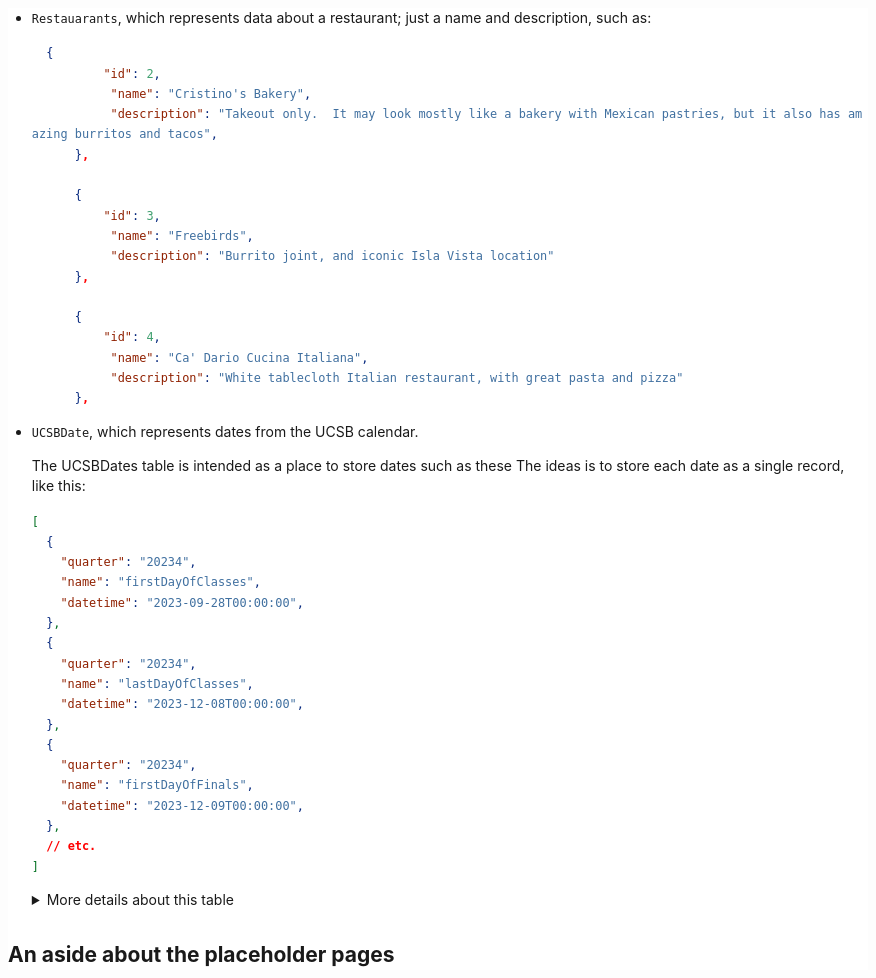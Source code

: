 * `Restauarants`, which represents data about a restaurant; just
  a name and description, such as:

  ```json
    {
            "id": 2,
             "name": "Cristino's Bakery",
             "description": "Takeout only.  It may look mostly like a bakery with Mexican pastries, but it also has amazing burritos and tacos",
        },

        {
            "id": 3,
             "name": "Freebirds",
             "description": "Burrito joint, and iconic Isla Vista location"
        },

        {
            "id": 4,
             "name": "Ca' Dario Cucina Italiana",
             "description": "White tablecloth Italian restaurant, with great pasta and pizza"
        },
  ```

* `UCSBDate`, which represents dates from the UCSB calendar.

  The UCSBDates table is intended
  as a place to store dates such as these
  The ideas is to store each date as a single record, like this:
  ```json
  [
    {
      "quarter": "20234",
      "name": "firstDayOfClasses",
      "datetime": "2023-09-28T00:00:00",
    },
    {
      "quarter": "20234",
      "name": "lastDayOfClasses",
      "datetime": "2023-12-08T00:00:00",
    },
    {
      "quarter": "20234",
      "name": "firstDayOfFinals",
      "datetime": "2023-12-09T00:00:00",
    },
    // etc.
  ]
  ```
  <details markdown="1"><summary>
  More details about this table
  </summary></details>

## An aside about the placeholder  pages
